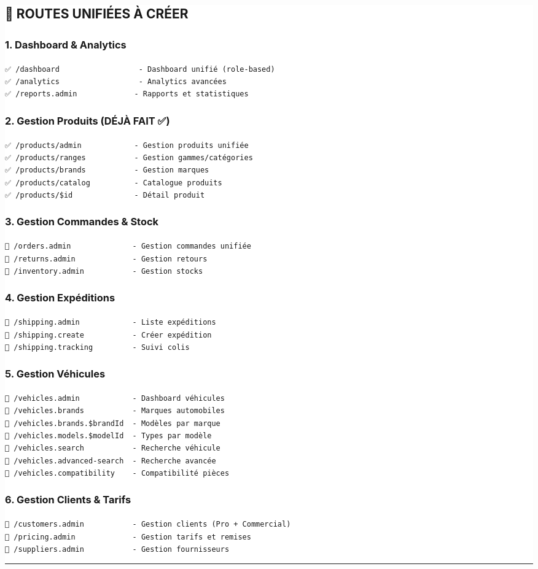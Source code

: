 
## 🎯 ROUTES UNIFIÉES À CRÉER

### 1. Dashboard & Analytics
```
✅ /dashboard                  - Dashboard unifié (role-based)
✅ /analytics                  - Analytics avancées
✅ /reports.admin             - Rapports et statistiques
```

### 2. Gestion Produits (DÉJÀ FAIT ✅)
```
✅ /products/admin            - Gestion produits unifiée
✅ /products/ranges           - Gestion gammes/catégories
✅ /products/brands           - Gestion marques
✅ /products/catalog          - Catalogue produits
✅ /products/$id              - Détail produit
```

### 3. Gestion Commandes & Stock
```
📝 /orders.admin              - Gestion commandes unifiée
📝 /returns.admin             - Gestion retours
📝 /inventory.admin           - Gestion stocks
```

### 4. Gestion Expéditions
```
📝 /shipping.admin            - Liste expéditions
📝 /shipping.create           - Créer expédition
📝 /shipping.tracking         - Suivi colis
```

### 5. Gestion Véhicules
```
📝 /vehicles.admin            - Dashboard véhicules
📝 /vehicles.brands           - Marques automobiles
📝 /vehicles.brands.$brandId  - Modèles par marque
📝 /vehicles.models.$modelId  - Types par modèle
📝 /vehicles.search           - Recherche véhicule
📝 /vehicles.advanced-search  - Recherche avancée
📝 /vehicles.compatibility    - Compatibilité pièces
```

### 6. Gestion Clients & Tarifs
```
📝 /customers.admin           - Gestion clients (Pro + Commercial)
📝 /pricing.admin             - Gestion tarifs et remises
📝 /suppliers.admin           - Gestion fournisseurs
```

---
